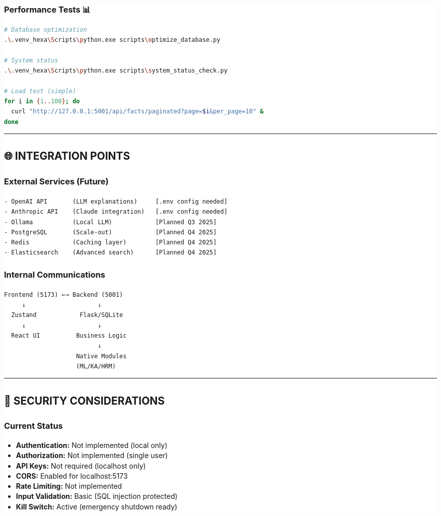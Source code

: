 ### Performance Tests 📊
```bash
# Database optimization
.\.venv_hexa\Scripts\python.exe scripts\optimize_database.py

# System status
.\.venv_hexa\Scripts\python.exe scripts\system_status_check.py

# Load test (simple)
for i in {1..100}; do 
  curl "http://127.0.0.1:5001/api/facts/paginated?page=$i&per_page=10" &
done
```

---

## 🌐 INTEGRATION POINTS

### External Services (Future)
```
- OpenAI API       (LLM explanations)     [.env config needed]
- Anthropic API    (Claude integration)   [.env config needed]
- Ollama           (Local LLM)            [Planned Q3 2025]
- PostgreSQL       (Scale-out)            [Planned Q4 2025]
- Redis            (Caching layer)        [Planned Q4 2025]
- Elasticsearch    (Advanced search)      [Planned Q4 2025]
```

### Internal Communications
```
Frontend (5173) ←→ Backend (5001)
     ↓                    ↓
  Zustand            Flask/SQLite
     ↓                    ↓
  React UI          Business Logic
                          ↓
                    Native Modules
                    (ML/KA/HRM)
```

---

## 🔐 SECURITY CONSIDERATIONS

### Current Status
- **Authentication:** Not implemented (local only)
- **Authorization:** Not implemented (single user)
- **API Keys:** Not required (localhost only)
- **CORS:** Enabled for localhost:5173
- **Rate Limiting:** Not implemented
- **Input Validation:** Basic (SQL injection protected)
- **Kill Switch:** Active (emergency shutdown ready)
